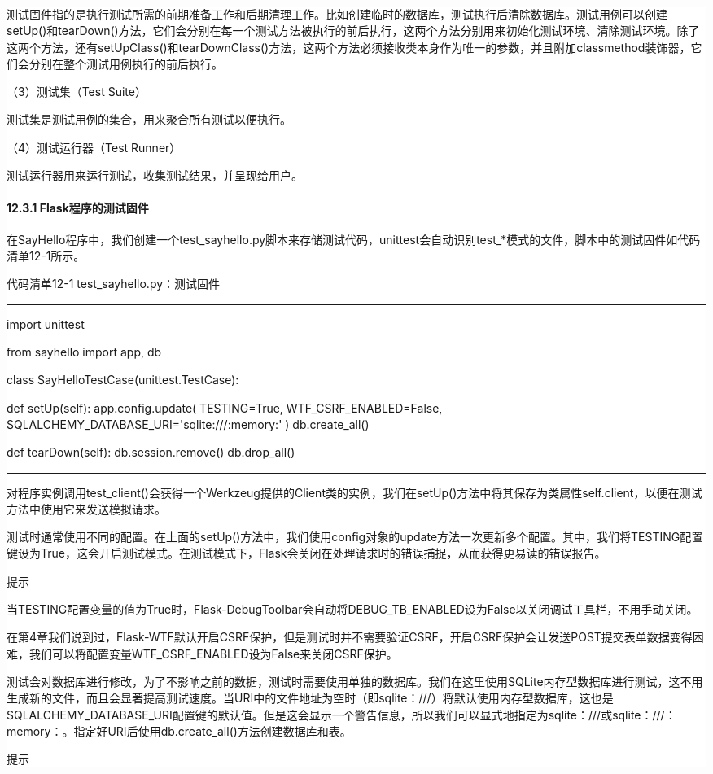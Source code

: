 测试固件指的是执行测试所需的前期准备工作和后期清理工作。比如创建临时的数据库，测试执行后清除数据库。测试用例可以创建setUp()和tearDown()方法，它们会分别在每一个测试方法被执行的前后执行，这两个方法分别用来初始化测试环境、清除测试环境。除了这两个方法，还有setUpClass()和tearDownClass()方法，这两个方法必须接收类本身作为唯一的参数，并且附加classmethod装饰器，它们会分别在整个测试用例执行的前后执行。

（3）测试集（Test Suite）

测试集是测试用例的集合，用来聚合所有测试以便执行。

（4）测试运行器（Test Runner）

测试运行器用来运行测试，收集测试结果，并呈现给用户。

#### 12.3.1  Flask程序的测试固件

在SayHello程序中，我们创建一个test_sayhello.py脚本来存储测试代码，unittest会自动识别test_*模式的文件，脚本中的测试固件如代码清单12-1所示。

代码清单12-1 test_sayhello.py：测试固件

- - - -



import unittest

from sayhello import app, db

class SayHelloTestCase(unittest.TestCase):

def setUp(self):
    app.config.update(
        TESTING=True,
        WTF_CSRF_ENABLED=False,
        SQLALCHEMY_DATABASE_URI='sqlite:///:memory:'
    )
    db.create_all()

def tearDown(self):
    db.session.remove()
    db.drop_all()



- - - -

对程序实例调用test_client()会获得一个Werkzeug提供的Client类的实例，我们在setUp()方法中将其保存为类属性self.client，以便在测试方法中使用它来发送模拟请求。

测试时通常使用不同的配置。在上面的setUp()方法中，我们使用config对象的update方法一次更新多个配置。其中，我们将TESTING配置键设为True，这会开启测试模式。在测试模式下，Flask会关闭在处理请求时的错误捕捉，从而获得更易读的错误报告。


提示

当TESTING配置变量的值为True时，Flask-DebugToolbar会自动将DEBUG_TB_ENABLED设为False以关闭调试工具栏，不用手动关闭。

在第4章我们说到过，Flask-WTF默认开启CSRF保护，但是测试时并不需要验证CSRF，开启CSRF保护会让发送POST提交表单数据变得困难，我们可以将配置变量WTF_CSRF_ENABLED设为False来关闭CSRF保护。

测试会对数据库进行修改，为了不影响之前的数据，测试时需要使用单独的数据库。我们在这里使用SQLite内存型数据库进行测试，这不用生成新的文件，而且会显著提高测试速度。当URI中的文件地址为空时（即sqlite：///）将默认使用内存型数据库，这也是SQLALCHEMY_DATABASE_URI配置键的默认值。但是这会显示一个警告信息，所以我们可以显式地指定为sqlite：///或sqlite：///：memory：。指定好URI后使用db.create_all()方法创建数据库和表。


提示
